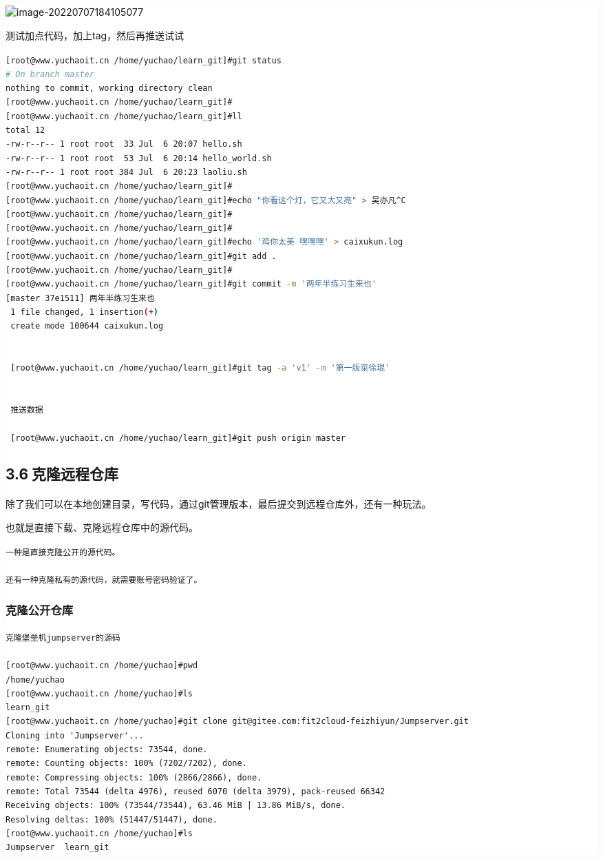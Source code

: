 ![image-20220707184105077](http://book.bikongge.com/sre/2024-linux/image-20220707184105077.png)

测试加点代码，加上tag，然后再推送试试

```bash
[root@www.yuchaoit.cn /home/yuchao/learn_git]#git status
# On branch master
nothing to commit, working directory clean
[root@www.yuchaoit.cn /home/yuchao/learn_git]#
[root@www.yuchaoit.cn /home/yuchao/learn_git]#ll
total 12
-rw-r--r-- 1 root root  33 Jul  6 20:07 hello.sh
-rw-r--r-- 1 root root  53 Jul  6 20:14 hello_world.sh
-rw-r--r-- 1 root root 384 Jul  6 20:23 laoliu.sh
[root@www.yuchaoit.cn /home/yuchao/learn_git]#
[root@www.yuchaoit.cn /home/yuchao/learn_git]#echo "你看这个灯，它又大又亮" > 吴亦凡^C
[root@www.yuchaoit.cn /home/yuchao/learn_git]#
[root@www.yuchaoit.cn /home/yuchao/learn_git]#
[root@www.yuchaoit.cn /home/yuchao/learn_git]#echo '鸡你太美 嘿嘿嘿' > caixukun.log
[root@www.yuchaoit.cn /home/yuchao/learn_git]#git add .
[root@www.yuchaoit.cn /home/yuchao/learn_git]#
[root@www.yuchaoit.cn /home/yuchao/learn_git]#git commit -m '两年半练习生来也'
[master 37e1511] 两年半练习生来也
 1 file changed, 1 insertion(+)
 create mode 100644 caixukun.log


 [root@www.yuchaoit.cn /home/yuchao/learn_git]#git tag -a 'v1' -m '第一版菜徐琨'


 推送数据

 [root@www.yuchaoit.cn /home/yuchao/learn_git]#git push origin master
```

## 3.6 克隆远程仓库

除了我们可以在本地创建目录，写代码，通过git管理版本，最后提交到远程仓库外，还有一种玩法。

也就是直接下载、克隆远程仓库中的源代码。

```
一种是直接克隆公开的源代码。

还有一种克隆私有的源代码，就需要账号密码验证了。
```

### 克隆公开仓库

```
克隆堡垒机jumpserver的源码

[root@www.yuchaoit.cn /home/yuchao]#pwd
/home/yuchao
[root@www.yuchaoit.cn /home/yuchao]#ls
learn_git
[root@www.yuchaoit.cn /home/yuchao]#git clone git@gitee.com:fit2cloud-feizhiyun/Jumpserver.git
Cloning into 'Jumpserver'...
remote: Enumerating objects: 73544, done.
remote: Counting objects: 100% (7202/7202), done.
remote: Compressing objects: 100% (2866/2866), done.
remote: Total 73544 (delta 4976), reused 6070 (delta 3979), pack-reused 66342
Receiving objects: 100% (73544/73544), 63.46 MiB | 13.86 MiB/s, done.
Resolving deltas: 100% (51447/51447), done.
[root@www.yuchaoit.cn /home/yuchao]#ls
Jumpserver  learn_git
```